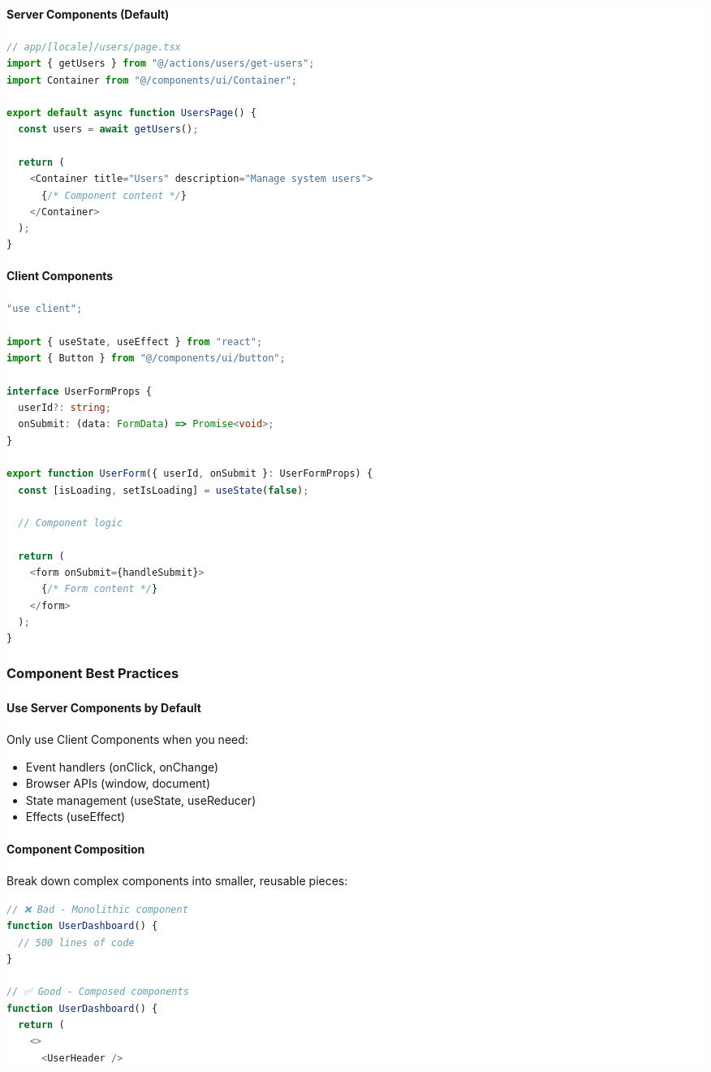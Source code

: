 #### Server Components (Default)
```typescript
// app/[locale]/users/page.tsx
import { getUsers } from "@/actions/users/get-users";
import Container from "@/components/ui/Container";

export default async function UsersPage() {
  const users = await getUsers();
  
  return (
    <Container title="Users" description="Manage system users">
      {/* Component content */}
    </Container>
  );
}
```

#### Client Components
```typescript
"use client";

import { useState, useEffect } from "react";
import { Button } from "@/components/ui/button";

interface UserFormProps {
  userId?: string;
  onSubmit: (data: FormData) => Promise<void>;
}

export function UserForm({ userId, onSubmit }: UserFormProps) {
  const [isLoading, setIsLoading] = useState(false);
  
  // Component logic
  
  return (
    <form onSubmit={handleSubmit}>
      {/* Form content */}
    </form>
  );
}
```

### Component Best Practices

#### Use Server Components by Default
Only use Client Components when you need:
- Event handlers (onClick, onChange)
- Browser APIs (window, document)
- State management (useState, useReducer)
- Effects (useEffect)

#### Component Composition
Break down complex components into smaller, reusable pieces:
```typescript
// ❌ Bad - Monolithic component
function UserDashboard() {
  // 500 lines of code
}

// ✅ Good - Composed components
function UserDashboard() {
  return (
    <>
      <UserHeader />
```